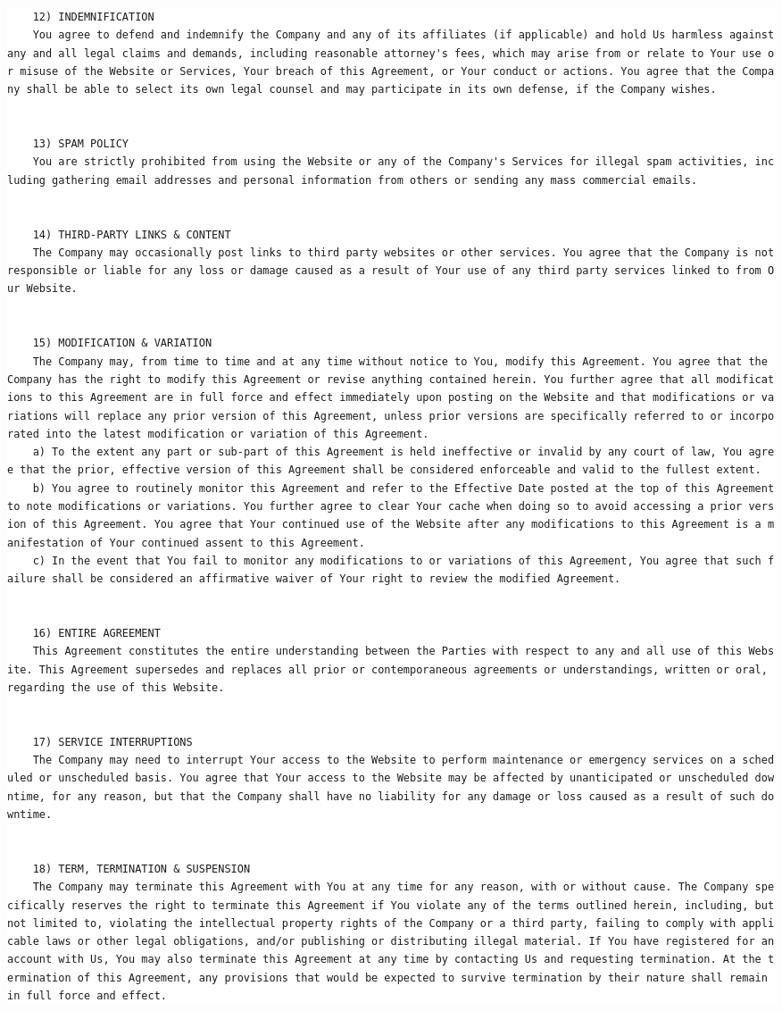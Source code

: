 
        12) INDEMNIFICATION
        You agree to defend and indemnify the Company and any of its affiliates (if applicable) and hold Us harmless against any and all legal claims and demands, including reasonable attorney's fees, which may arise from or relate to Your use or misuse of the Website or Services, Your breach of this Agreement, or Your conduct or actions. You agree that the Company shall be able to select its own legal counsel and may participate in its own defense, if the Company wishes.


        13) SPAM POLICY
        You are strictly prohibited from using the Website or any of the Company's Services for illegal spam activities, including gathering email addresses and personal information from others or sending any mass commercial emails.


        14) THIRD-PARTY LINKS & CONTENT
        The Company may occasionally post links to third party websites or other services. You agree that the Company is not responsible or liable for any loss or damage caused as a result of Your use of any third party services linked to from Our Website.


        15) MODIFICATION & VARIATION
        The Company may, from time to time and at any time without notice to You, modify this Agreement. You agree that the Company has the right to modify this Agreement or revise anything contained herein. You further agree that all modifications to this Agreement are in full force and effect immediately upon posting on the Website and that modifications or variations will replace any prior version of this Agreement, unless prior versions are specifically referred to or incorporated into the latest modification or variation of this Agreement.
        a) To the extent any part or sub-part of this Agreement is held ineffective or invalid by any court of law, You agree that the prior, effective version of this Agreement shall be considered enforceable and valid to the fullest extent.
        b) You agree to routinely monitor this Agreement and refer to the Effective Date posted at the top of this Agreement to note modifications or variations. You further agree to clear Your cache when doing so to avoid accessing a prior version of this Agreement. You agree that Your continued use of the Website after any modifications to this Agreement is a manifestation of Your continued assent to this Agreement.
        c) In the event that You fail to monitor any modifications to or variations of this Agreement, You agree that such failure shall be considered an affirmative waiver of Your right to review the modified Agreement.


        16) ENTIRE AGREEMENT
        This Agreement constitutes the entire understanding between the Parties with respect to any and all use of this Website. This Agreement supersedes and replaces all prior or contemporaneous agreements or understandings, written or oral, regarding the use of this Website.


        17) SERVICE INTERRUPTIONS
        The Company may need to interrupt Your access to the Website to perform maintenance or emergency services on a scheduled or unscheduled basis. You agree that Your access to the Website may be affected by unanticipated or unscheduled downtime, for any reason, but that the Company shall have no liability for any damage or loss caused as a result of such downtime.


        18) TERM, TERMINATION & SUSPENSION
        The Company may terminate this Agreement with You at any time for any reason, with or without cause. The Company specifically reserves the right to terminate this Agreement if You violate any of the terms outlined herein, including, but not limited to, violating the intellectual property rights of the Company or a third party, failing to comply with applicable laws or other legal obligations, and/or publishing or distributing illegal material. If You have registered for an account with Us, You may also terminate this Agreement at any time by contacting Us and requesting termination. At the termination of this Agreement, any provisions that would be expected to survive termination by their nature shall remain in full force and effect.
